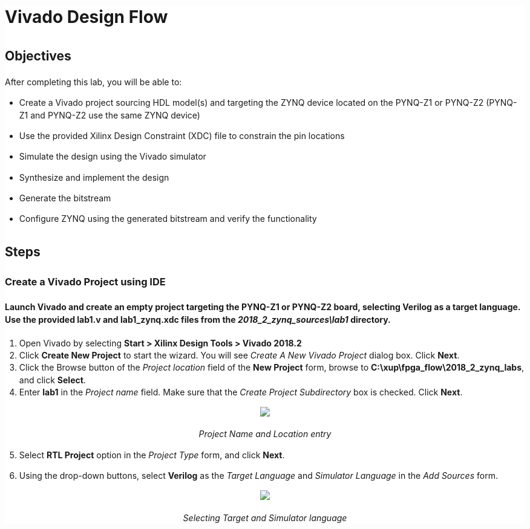 # Vivado Design Flow

## Objectives 

After completing this lab, you will be able to:

- Create a Vivado project sourcing HDL model(s) and targeting the ZYNQ device located on the PYNQ-Z1 or PYNQ-Z2 (PYNQ-Z1 and PYNQ-Z2 use the same ZYNQ device)

- Use the provided Xilinx Design Constraint (XDC) file to constrain the pin locations
- Simulate the design using the Vivado simulator
- Synthesize and implement the design 
- Generate the bitstream
- Configure ZYNQ using the generated bitstream and verify the functionality

## Steps

### Create a Vivado Project using IDE                                                   

#### Launch Vivado and create an empty project targeting the PYNQ-Z1 or PYNQ-Z2 board, selecting Verilog as a target language. Use the provided lab1.v and lab1\_zynq.xdc files from the *2018\_2\_zynq\_sources\lab1* directory.

1. Open Vivado by selecting **Start > Xilinx Design Tools > Vivado 2018.2**
2. Click **Create New Project** to start the wizard. You will see *Create A New Vivado Project* dialog box. Click **Next**.
3. Click the Browse button of the *Project location* field of the **New Project** form, browse to **C:\xup\fpga\_flow\2018\_2\_zynq\_labs**, and click **Select**.
4. Enter **lab1** in the *Project name* field.  Make sure that the *Create Project Subdirectory* box is checked.  Click **Next**.

<p align="center">
<img src ="./images/lab1/Fig3.png">
</p>
<p align = "center">
<i>Project Name and Location entry</i>
</p>

5. Select **RTL Project** option in the *Project Type* form, and click **Next**.

6. Using the drop-down buttons, select **Verilog** as the *Target Language* and *Simulator Language* in the *Add Sources* form.

<p align="center">
<img src ="./images/lab1/Fig4.png">
</p>
<p align = "center">
<i>Selecting Target and Simulator language</i>
</p>	
